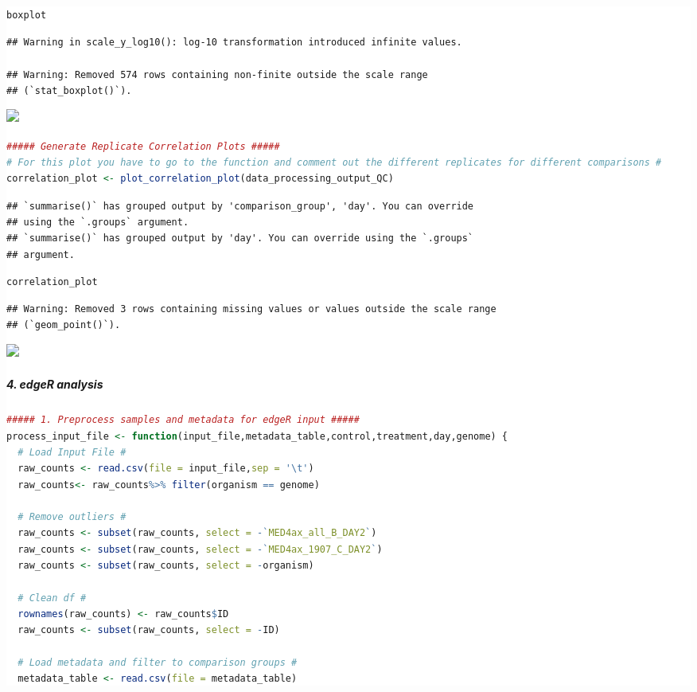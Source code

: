 ``` r
boxplot
```

    ## Warning in scale_y_log10(): log-10 transformation introduced infinite values.

    ## Warning: Removed 574 rows containing non-finite outside the scale range
    ## (`stat_boxplot()`).

![](01_differential_expression_analysis_files/figure-gfm/unnamed-chunk-3-1.png)

``` r
##### Generate Replicate Correlation Plots #####
# For this plot you have to go to the function and comment out the different replicates for different comparisons #
correlation_plot <- plot_correlation_plot(data_processing_output_QC)
```

    ## `summarise()` has grouped output by 'comparison_group', 'day'. You can override
    ## using the `.groups` argument.
    ## `summarise()` has grouped output by 'day'. You can override using the `.groups`
    ## argument.

``` r
correlation_plot
```

    ## Warning: Removed 3 rows containing missing values or values outside the scale range
    ## (`geom_point()`).

![](01_differential_expression_analysis_files/figure-gfm/unnamed-chunk-3-2.png)

##### 4. edgeR analysis

``` r
##### 1. Preprocess samples and metadata for edgeR input #####
process_input_file <- function(input_file,metadata_table,control,treatment,day,genome) {
  # Load Input File #
  raw_counts <- read.csv(file = input_file,sep = '\t')
  raw_counts<- raw_counts%>% filter(organism == genome)

  # Remove outliers #
  raw_counts <- subset(raw_counts, select = -`MED4ax_all_B_DAY2`)
  raw_counts <- subset(raw_counts, select = -`MED4ax_1907_C_DAY2`)
  raw_counts <- subset(raw_counts, select = -organism)
  
  # Clean df # 
  rownames(raw_counts) <- raw_counts$ID
  raw_counts <- subset(raw_counts, select = -ID)

  # Load metadata and filter to comparison groups # 
  metadata_table <- read.csv(file = metadata_table)
```